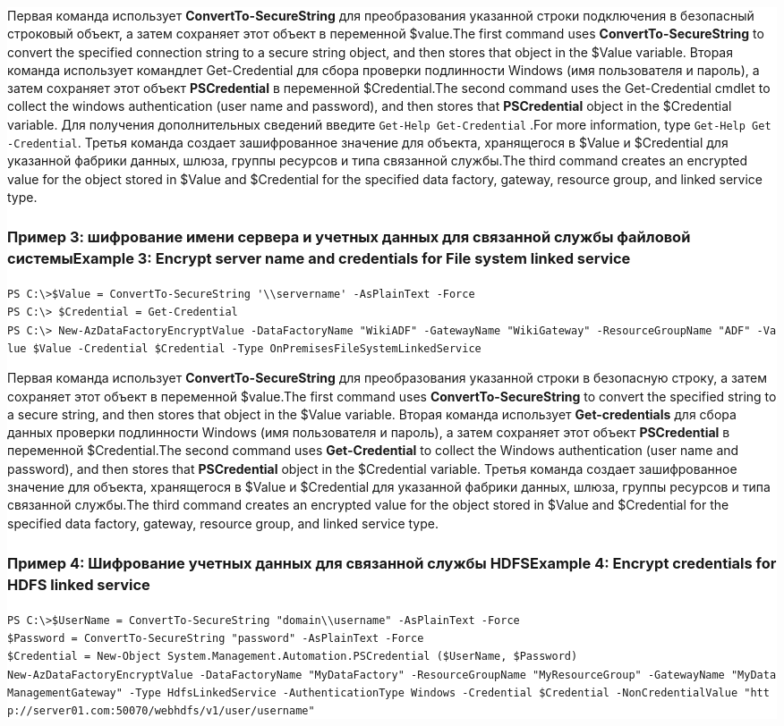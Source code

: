<span data-ttu-id="7b009-116">Первая команда использует **ConvertTo-SecureString** для преобразования указанной строки подключения в безопасный строковый объект, а затем сохраняет этот объект в переменной $value.</span><span class="sxs-lookup"><span data-stu-id="7b009-116">The first command uses **ConvertTo-SecureString** to convert the specified connection string to a secure string object, and then stores that object in the $Value variable.</span></span>
<span data-ttu-id="7b009-117">Вторая команда использует командлет Get-Credential для сбора проверки подлинности Windows (имя пользователя и пароль), а затем сохраняет этот объект **PSCredential** в переменной $Credential.</span><span class="sxs-lookup"><span data-stu-id="7b009-117">The second command uses the Get-Credential cmdlet to collect the windows authentication (user name and password), and then stores that **PSCredential** object in the $Credential variable.</span></span>
<span data-ttu-id="7b009-118">Для получения дополнительных сведений введите `Get-Help Get-Credential` .</span><span class="sxs-lookup"><span data-stu-id="7b009-118">For more information, type `Get-Help Get-Credential`.</span></span>
<span data-ttu-id="7b009-119">Третья команда создает зашифрованное значение для объекта, хранящегося в $Value и $Credential для указанной фабрики данных, шлюза, группы ресурсов и типа связанной службы.</span><span class="sxs-lookup"><span data-stu-id="7b009-119">The third command creates an encrypted value for the object stored in $Value and $Credential for the specified data factory, gateway, resource group, and linked service type.</span></span>

### <span data-ttu-id="7b009-120">Пример 3: шифрование имени сервера и учетных данных для связанной службы файловой системы</span><span class="sxs-lookup"><span data-stu-id="7b009-120">Example 3: Encrypt server name and credentials for File system linked service</span></span>
```
PS C:\>$Value = ConvertTo-SecureString '\\servername' -AsPlainText -Force
PS C:\> $Credential = Get-Credential
PS C:\> New-AzDataFactoryEncryptValue -DataFactoryName "WikiADF" -GatewayName "WikiGateway" -ResourceGroupName "ADF" -Value $Value -Credential $Credential -Type OnPremisesFileSystemLinkedService
```

<span data-ttu-id="7b009-121">Первая команда использует **ConvertTo-SecureString** для преобразования указанной строки в безопасную строку, а затем сохраняет этот объект в переменной $value.</span><span class="sxs-lookup"><span data-stu-id="7b009-121">The first command uses **ConvertTo-SecureString** to convert the specified string to a secure string, and then stores that object in the $Value variable.</span></span>
<span data-ttu-id="7b009-122">Вторая команда использует **Get-credentials** для сбора данных проверки подлинности Windows (имя пользователя и пароль), а затем сохраняет этот объект **PSCredential** в переменной $Credential.</span><span class="sxs-lookup"><span data-stu-id="7b009-122">The second command uses **Get-Credential** to collect the Windows authentication (user name and password), and then stores that **PSCredential** object in the $Credential variable.</span></span>
<span data-ttu-id="7b009-123">Третья команда создает зашифрованное значение для объекта, хранящегося в $Value и $Credential для указанной фабрики данных, шлюза, группы ресурсов и типа связанной службы.</span><span class="sxs-lookup"><span data-stu-id="7b009-123">The third command creates an encrypted value for the object stored in $Value and $Credential for the specified data factory, gateway, resource group, and linked service type.</span></span>

### <span data-ttu-id="7b009-124">Пример 4: Шифрование учетных данных для связанной службы HDFS</span><span class="sxs-lookup"><span data-stu-id="7b009-124">Example 4: Encrypt credentials for HDFS linked service</span></span>
```
PS C:\>$UserName = ConvertTo-SecureString "domain\\username" -AsPlainText -Force
$Password = ConvertTo-SecureString "password" -AsPlainText -Force
$Credential = New-Object System.Management.Automation.PSCredential ($UserName, $Password)
New-AzDataFactoryEncryptValue -DataFactoryName "MyDataFactory" -ResourceGroupName "MyResourceGroup" -GatewayName "MyDataManagementGateway" -Type HdfsLinkedService -AuthenticationType Windows -Credential $Credential -NonCredentialValue "http://server01.com:50070/webhdfs/v1/user/username"
```
